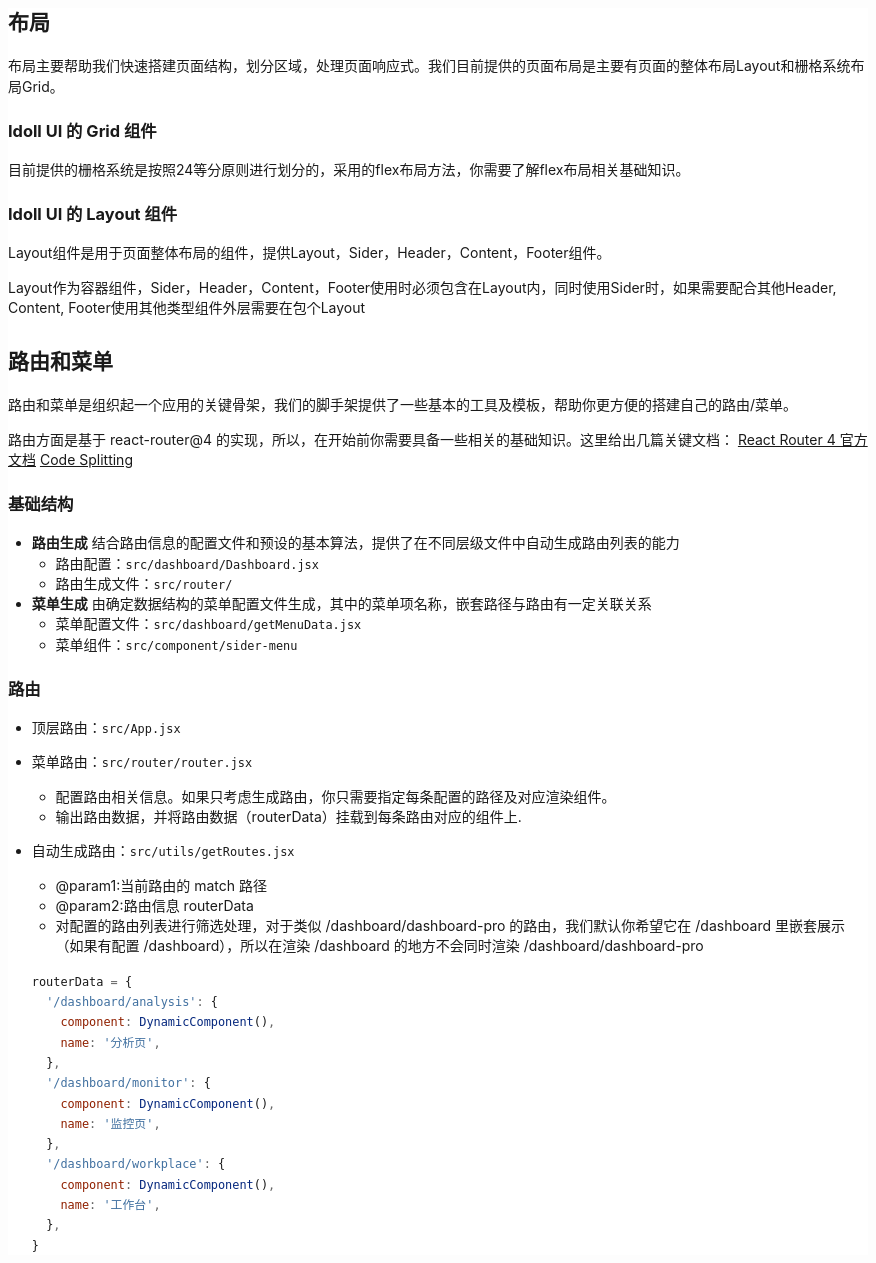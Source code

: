 ## 布局

布局主要帮助我们快速搭建页面结构，划分区域，处理页面响应式。我们目前提供的页面布局是主要有页面的整体布局Layout和栅格系统布局Grid。

### Idoll UI 的 Grid 组件

目前提供的栅格系统是按照24等分原则进行划分的，采用的flex布局方法，你需要了解flex布局相关基础知识。

### Idoll UI 的 Layout 组件

Layout组件是用于页面整体布局的组件，提供Layout，Sider，Header，Content，Footer组件。

Layout作为容器组件，Sider，Header，Content，Footer使用时必须包含在Layout内，同时使用Sider时，如果需要配合其他Header, Content, Footer使用其他类型组件外层需要在包个Layout

## 路由和菜单

路由和菜单是组织起一个应用的关键骨架，我们的脚手架提供了一些基本的工具及模板，帮助你更方便的搭建自己的路由/菜单。

路由方面是基于 react-router@4 的实现，所以，在开始前你需要具备一些相关的基础知识。这里给出几篇关键文档：
[React Router 4 官方文档](https://reacttraining.com/react-router/web/guides/philosophy)
[Code Splitting](https://webpack.js.org/guides/code-splitting/)

### 基础结构

* **路由生成** 结合路由信息的配置文件和预设的基本算法，提供了在不同层级文件中自动生成路由列表的能力
  * 路由配置：`src/dashboard/Dashboard.jsx`
  * 路由生成文件：`src/router/`
* **菜单生成** 由确定数据结构的菜单配置文件生成，其中的菜单项名称，嵌套路径与路由有一定关联关系
  * 菜单配置文件：`src/dashboard/getMenuData.jsx`
  * 菜单组件：`src/component/sider-menu`

### 路由

* 顶层路由：`src/App.jsx`
* 菜单路由：`src/router/router.jsx`
  * 配置路由相关信息。如果只考虑生成路由，你只需要指定每条配置的路径及对应渲染组件。
  * 输出路由数据，并将路由数据（routerData）挂载到每条路由对应的组件上.
* 自动生成路由：`src/utils/getRoutes.jsx`
  * @param1:当前路由的 match 路径
  * @param2:路由信息 routerData
  * 对配置的路由列表进行筛选处理，对于类似 /dashboard/dashboard-pro 的路由，我们默认你希望它在 /dashboard 里嵌套展示（如果有配置 /dashboard），所以在渲染 /dashboard 的地方不会同时渲染 /dashboard/dashboard-pro

  ```js
  routerData = {
    '/dashboard/analysis': {
      component: DynamicComponent(),
      name: '分析页',
    },
    '/dashboard/monitor': {
      component: DynamicComponent(),
      name: '监控页',
    },
    '/dashboard/workplace': {
      component: DynamicComponent(),
      name: '工作台',
    },
  }
  ```
